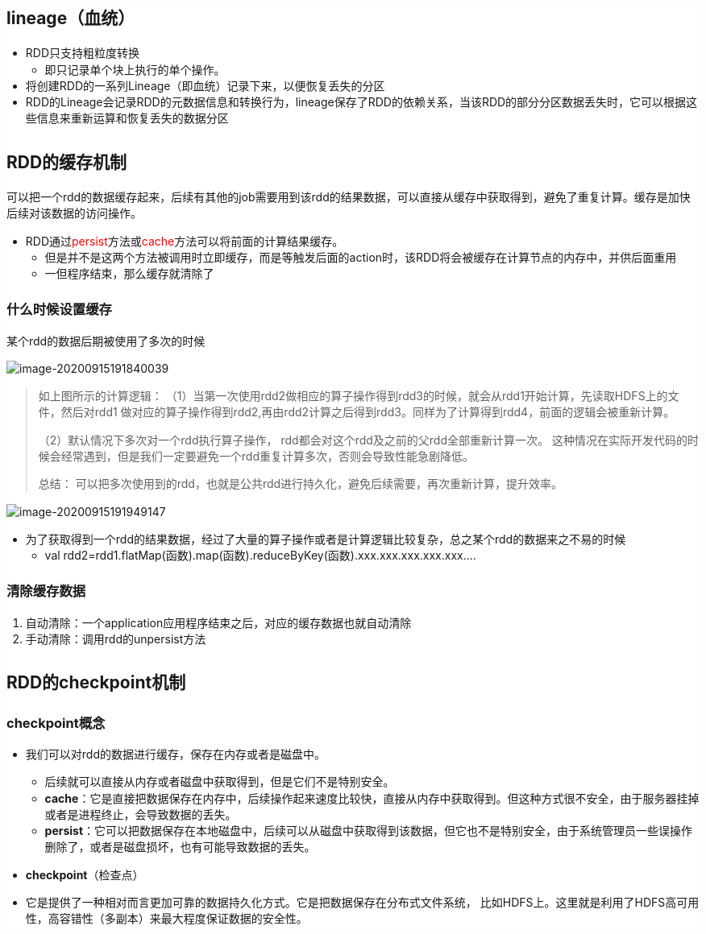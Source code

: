 ## lineage（血统）

- RDD只支持粗粒度转换
  - 即只记录单个块上执行的单个操作。
- 将创建RDD的一系列Lineage（即血统）记录下来，以便恢复丢失的分区
- RDD的Lineage会记录RDD的元数据信息和转换行为，lineage保存了RDD的依赖关系，当该RDD的部分分区数据丢失时，它可以根据这些信息来重新运算和恢复丢失的数据分区



## RDD的缓存机制

可以把一个rdd的数据缓存起来，后续有其他的job需要用到该rdd的结果数据，可以直接从缓存中获取得到，避免了重复计算。缓存是加快后续对该数据的访问操作。

* RDD通过<font color=red>persist</font>方法或<font color=red>cache</font>方法可以将前面的计算结果缓存。
  * 但是并不是这两个方法被调用时立即缓存，而是等触发后面的action时，该RDD将会被缓存在计算节点的内存中，并供后面重用
  * 一但程序结束，那么缓存就清除了



### 什么时候设置缓存

某个rdd的数据后期被使用了多次的时候

![image-20200915191840039](assets/images/image-20200915191840039.png)

>如上图所示的计算逻辑： 
>（1）当第一次使用rdd2做相应的算子操作得到rdd3的时候，就会从rdd1开始计算，先读取HDFS上的文件，然后对rdd1 做对应的算子操作得到rdd2,再由rdd2计算之后得到rdd3。同样为了计算得到rdd4，前面的逻辑会被重新计算。
>
>（2）默认情况下多次对一个rdd执行算子操作， rdd都会对这个rdd及之前的父rdd全部重新计算一次。 这种情况在实际开发代码的时候会经常遇到，但是我们一定要避免一个rdd重复计算多次，否则会导致性能急剧降低。   
>
>总结：
>可以把多次使用到的rdd，也就是公共rdd进行持久化，避免后续需要，再次重新计算，提升效率。

![image-20200915191949147](assets/images/image-20200915191949147.png)



- 为了获取得到一个rdd的结果数据，经过了大量的算子操作或者是计算逻辑比较复杂，总之某个rdd的数据来之不易的时候
  - val rdd2=rdd1.flatMap(函数).map(函数).reduceByKey(函数).xxx.xxx.xxx.xxx.xxx....

### 清除缓存数据

1. 自动清除：一个application应用程序结束之后，对应的缓存数据也就自动清除
2. 手动清除：调用rdd的unpersist方法

## RDD的checkpoint机制

### checkpoint概念

- 我们可以对rdd的数据进行缓存，保存在内存或者是磁盘中。

  - 后续就可以直接从内存或者磁盘中获取得到，但是它们不是特别安全。
  - **cache**：它是直接把数据保存在内存中，后续操作起来速度比较快，直接从内存中获取得到。但这种方式很不安全，由于服务器挂掉或者是进程终止，会导致数据的丢失。
  - **persist**：它可以把数据保存在本地磁盘中，后续可以从磁盘中获取得到该数据，但它也不是特别安全，由于系统管理员一些误操作删除了，或者是磁盘损坏，也有可能导致数据的丢失。
- **checkpoint**（检查点）
- 它是提供了一种相对而言更加可靠的数据持久化方式。它是把数据保存在分布式文件系统，
  比如HDFS上。这里就是利用了HDFS高可用性，高容错性（多副本）来最大程度保证数据的安全性。

